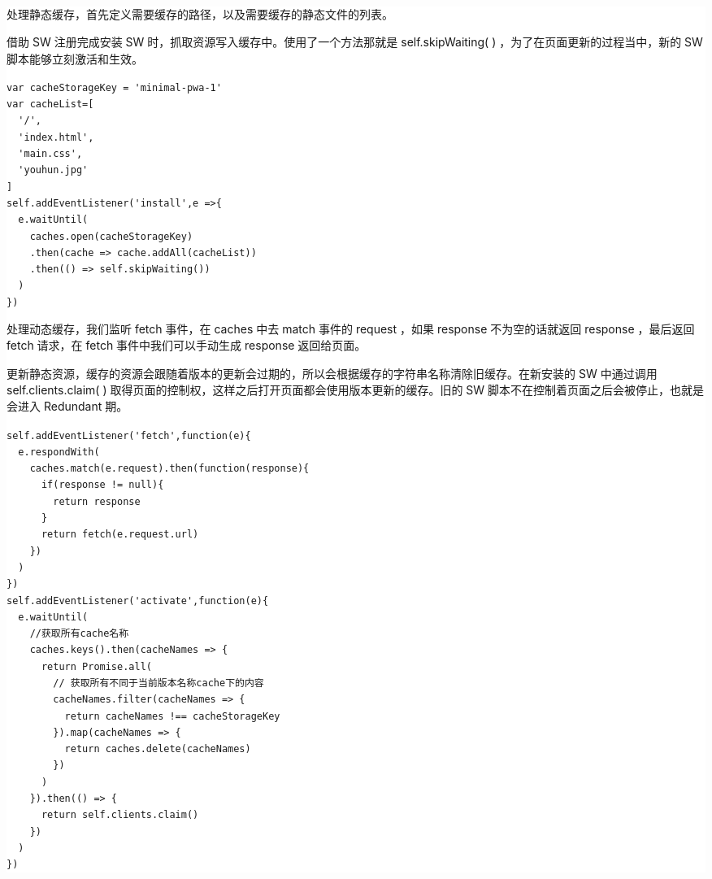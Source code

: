 处理静态缓存，首先定义需要缓存的路径，以及需要缓存的静态文件的列表。

借助 SW 注册完成安装 SW 时，抓取资源写入缓存中。使用了一个方法那就是 self.skipWaiting( ) ，为了在页面更新的过程当中，新的 SW 脚本能够立刻激活和生效。

```
var cacheStorageKey = 'minimal-pwa-1'
var cacheList=[
  '/',
  'index.html',
  'main.css',
  'youhun.jpg'
]
self.addEventListener('install',e =>{
  e.waitUntil(
    caches.open(cacheStorageKey)
    .then(cache => cache.addAll(cacheList))
    .then(() => self.skipWaiting())
  )
})
```

处理动态缓存，我们监听 fetch 事件，在 caches 中去 match 事件的 request ，如果 response 不为空的话就返回 response ，最后返回 fetch 请求，在 fetch 事件中我们可以手动生成 response 返回给页面。

更新静态资源，缓存的资源会跟随着版本的更新会过期的，所以会根据缓存的字符串名称清除旧缓存。在新安装的 SW 中通过调用 self.clients.claim( ) 取得页面的控制权，这样之后打开页面都会使用版本更新的缓存。旧的 SW 脚本不在控制着页面之后会被停止，也就是会进入 Redundant 期。

```
self.addEventListener('fetch',function(e){
  e.respondWith(
    caches.match(e.request).then(function(response){
      if(response != null){
        return response
      }
      return fetch(e.request.url)
    })
  )
})
self.addEventListener('activate',function(e){
  e.waitUntil(
    //获取所有cache名称
    caches.keys().then(cacheNames => {
      return Promise.all(
        // 获取所有不同于当前版本名称cache下的内容
        cacheNames.filter(cacheNames => {
          return cacheNames !== cacheStorageKey
        }).map(cacheNames => {
          return caches.delete(cacheNames)
        })
      )
    }).then(() => {
      return self.clients.claim()
    })
  )
})
```
